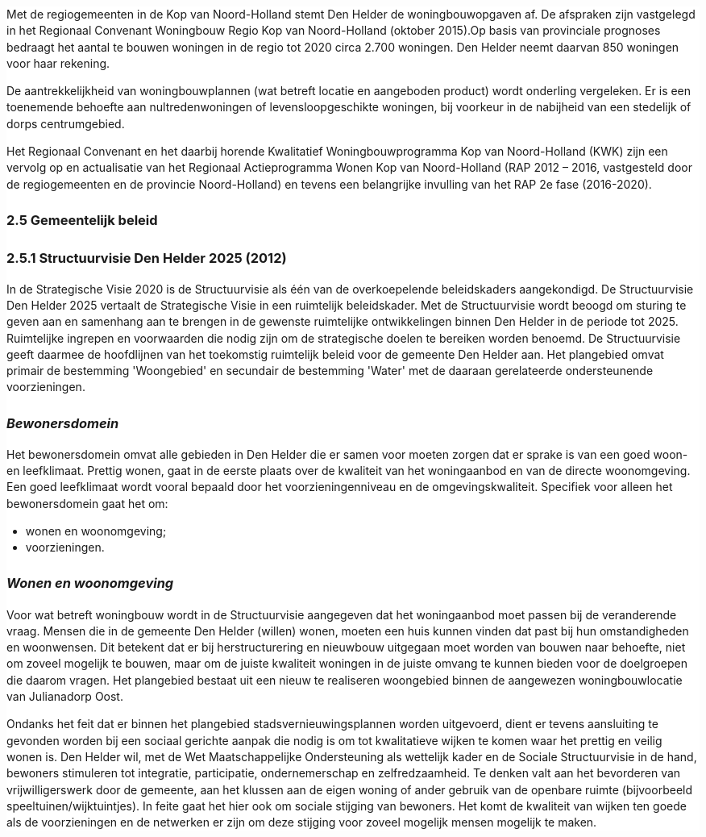 Met de regiogemeenten in de Kop van Noord-Holland stemt Den Helder de woningbouwopgaven af. De afspraken zijn vastgelegd in het Regionaal Convenant Woningbouw Regio Kop van Noord-Holland (oktober 2015).Op basis van provinciale prognoses bedraagt het aantal te bouwen woningen in de regio tot 2020 circa 2.700 woningen. Den Helder neemt daarvan 850 woningen voor haar rekening.

De aantrekkelijkheid van woningbouwplannen (wat betreft locatie en aangeboden product) wordt onderling vergeleken. Er is een toenemende behoefte aan nultredenwoningen of levensloopgeschikte woningen, bij voorkeur in de nabijheid van een stedelijk of dorps centrumgebied.

Het Regionaal Convenant en het daarbij horende Kwalitatief Woningbouwprogramma Kop van Noord-Holland (KWK) zijn een vervolg op en actualisatie van het Regionaal Actieprogramma Wonen Kop van Noord-Holland (RAP 2012 – 2016, vastgesteld door de regiogemeenten en de provincie Noord-Holland) en tevens een belangrijke invulling van het RAP 2e fase (2016-2020).

### <span id="page-26-0"></span>**2.5 Gemeentelijk beleid**

### **2.5.1 Structuurvisie Den Helder 2025 (2012)**

In de Strategische Visie 2020 is de Structuurvisie als één van de overkoepelende beleidskaders aangekondigd. De Structuurvisie Den Helder 2025 vertaalt de Strategische Visie in een ruimtelijk beleidskader. Met de Structuurvisie wordt beoogd om sturing te geven aan en samenhang aan te brengen in de gewenste ruimtelijke ontwikkelingen binnen Den Helder in de periode tot 2025. Ruimtelijke ingrepen en voorwaarden die nodig zijn om de strategische doelen te bereiken worden benoemd. De Structuurvisie geeft daarmee de hoofdlijnen van het toekomstig ruimtelijk beleid voor de gemeente Den Helder aan. Het plangebied omvat primair de bestemming 'Woongebied' en secundair de bestemming 'Water' met de daaraan gerelateerde ondersteunende voorzieningen.

### *Bewonersdomein*

Het bewonersdomein omvat alle gebieden in Den Helder die er samen voor moeten zorgen dat er sprake is van een goed woon- en leefklimaat. Prettig wonen, gaat in de eerste plaats over de kwaliteit van het woningaanbod en van de directe woonomgeving. Een goed leefklimaat wordt vooral bepaald door het voorzieningenniveau en de omgevingskwaliteit. Specifiek voor alleen het bewonersdomein gaat het om:

- wonen en woonomgeving;
- voorzieningen.

### *Wonen en woonomgeving*

Voor wat betreft woningbouw wordt in de Structuurvisie aangegeven dat het woningaanbod moet passen bij de veranderende vraag. Mensen die in de gemeente Den Helder (willen) wonen, moeten een huis kunnen vinden dat past bij hun omstandigheden en woonwensen. Dit betekent dat er bij herstructurering en nieuwbouw uitgegaan moet worden van bouwen naar behoefte, niet om zoveel mogelijk te bouwen, maar om de juiste kwaliteit woningen in de juiste omvang te kunnen bieden voor de doelgroepen die daarom vragen. Het plangebied bestaat uit een nieuw te realiseren woongebied binnen de aangewezen woningbouwlocatie van Julianadorp Oost.

Ondanks het feit dat er binnen het plangebied stadsvernieuwingsplannen worden uitgevoerd, dient er tevens aansluiting te gevonden worden bij een sociaal gerichte aanpak die nodig is om tot kwalitatieve wijken te komen waar het prettig en veilig wonen is. Den Helder wil, met de Wet Maatschappelijke Ondersteuning als wettelijk kader en de Sociale Structuurvisie in de hand, bewoners stimuleren tot integratie, participatie, ondernemerschap en zelfredzaamheid. Te denken valt aan het bevorderen van vrijwilligerswerk door de gemeente, aan het klussen aan de eigen woning of ander gebruik van de openbare ruimte (bijvoorbeeld speeltuinen/wijktuintjes). In feite gaat het hier ook om sociale stijging van bewoners. Het komt de kwaliteit van wijken ten goede als de voorzieningen en de netwerken er zijn om deze stijging voor zoveel mogelijk mensen mogelijk te maken.
